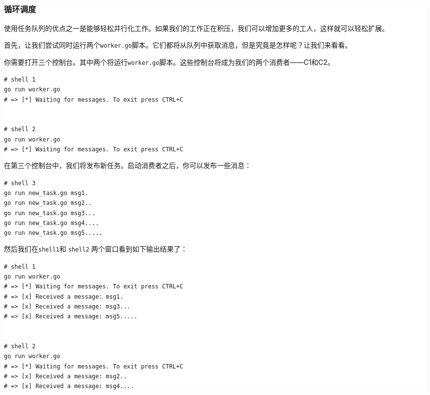 ### 循环调度

使用任务队列的优点之一是能够轻松并行化工作。如果我们的工作正在积压，我们可以增加更多的工人，这样就可以轻松扩展。

首先，让我们尝试同时运行两个`worker.go`脚本。它们都将从队列中获取消息，但是究竟是怎样呢？让我们来看看。

你需要打开三个控制台。其中两个将运行`worker.go`脚本。这些控制台将成为我们的两个消费者——C1和C2。

    # shell 1
    go run worker.go
    # => [*] Waiting for messages. To exit press CTRL+C
    

    # shell 2
    go run worker.go
    # => [*] Waiting for messages. To exit press CTRL+C


在第三个控制台中，我们将发布新任务。启动消费者之后，你可以发布一些消息：

    # shell 3
    go run new_task.go msg1.
    go run new_task.go msg2..
    go run new_task.go msg3...
    go run new_task.go msg4....
    go run new_task.go msg5.....


然后我们在`shell1`和 `shell2` 两个窗口看到如下输出结果了：

    # shell 1
    go run worker.go
    # => [*] Waiting for messages. To exit press CTRL+C
    # => [x] Received a message: msg1.
    # => [x] Received a message: msg3...
    # => [x] Received a message: msg5.....
    

    # shell 2
    go run worker.go
    # => [*] Waiting for messages. To exit press CTRL+C
    # => [x] Received a message: msg2..
    # => [x] Received a message: msg4....
